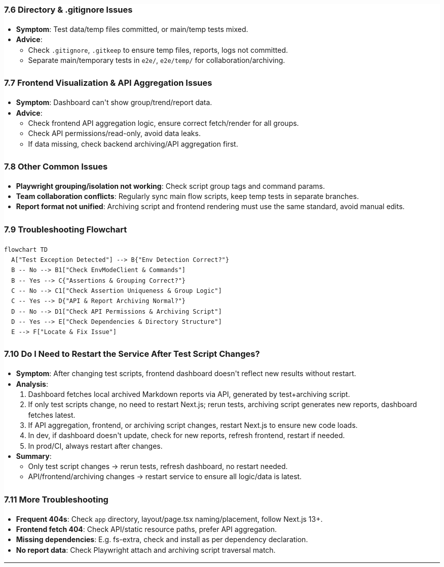 ### 7.6 Directory & .gitignore Issues
- **Symptom**: Test data/temp files committed, or main/temp tests mixed.
- **Advice**:
  - Check `.gitignore`, `.gitkeep` to ensure temp files, reports, logs not committed.
  - Separate main/temporary tests in `e2e/`, `e2e/temp/` for collaboration/archiving.

### 7.7 Frontend Visualization & API Aggregation Issues
- **Symptom**: Dashboard can't show group/trend/report data.
- **Advice**:
  - Check frontend API aggregation logic, ensure correct fetch/render for all groups.
  - Check API permissions/read-only, avoid data leaks.
  - If data missing, check backend archiving/API aggregation first.

### 7.8 Other Common Issues
- **Playwright grouping/isolation not working**: Check script group tags and command params.
- **Team collaboration conflicts**: Regularly sync main flow scripts, keep temp tests in separate branches.
- **Report format not unified**: Archiving script and frontend rendering must use the same standard, avoid manual edits.

### 7.9 Troubleshooting Flowchart
```mermaid
flowchart TD
  A["Test Exception Detected"] --> B{"Env Detection Correct?"}
  B -- No --> B1["Check EnvModeClient & Commands"]
  B -- Yes --> C{"Assertions & Grouping Correct?"}
  C -- No --> C1["Check Assertion Uniqueness & Group Logic"]
  C -- Yes --> D{"API & Report Archiving Normal?"}
  D -- No --> D1["Check API Permissions & Archiving Script"]
  D -- Yes --> E["Check Dependencies & Directory Structure"]
  E --> F["Locate & Fix Issue"]
```

### 7.10 Do I Need to Restart the Service After Test Script Changes?
- **Symptom**: After changing test scripts, frontend dashboard doesn't reflect new results without restart.
- **Analysis**:
  1. Dashboard fetches local archived Markdown reports via API, generated by test+archiving script.
  2. If only test scripts change, no need to restart Next.js; rerun tests, archiving script generates new reports, dashboard fetches latest.
  3. If API aggregation, frontend, or archiving script changes, restart Next.js to ensure new code loads.
  4. In dev, if dashboard doesn't update, check for new reports, refresh frontend, restart if needed.
  5. In prod/CI, always restart after changes.
- **Summary**:
  - Only test script changes → rerun tests, refresh dashboard, no restart needed.
  - API/frontend/archiving changes → restart service to ensure all logic/data is latest.

### 7.11 More Troubleshooting
- **Frequent 404s**: Check `app` directory, layout/page.tsx naming/placement, follow Next.js 13+.
- **Frontend fetch 404**: Check API/static resource paths, prefer API aggregation.
- **Missing dependencies**: E.g. fs-extra, check and install as per dependency declaration.
- **No report data**: Check Playwright attach and archiving script traversal match.

---